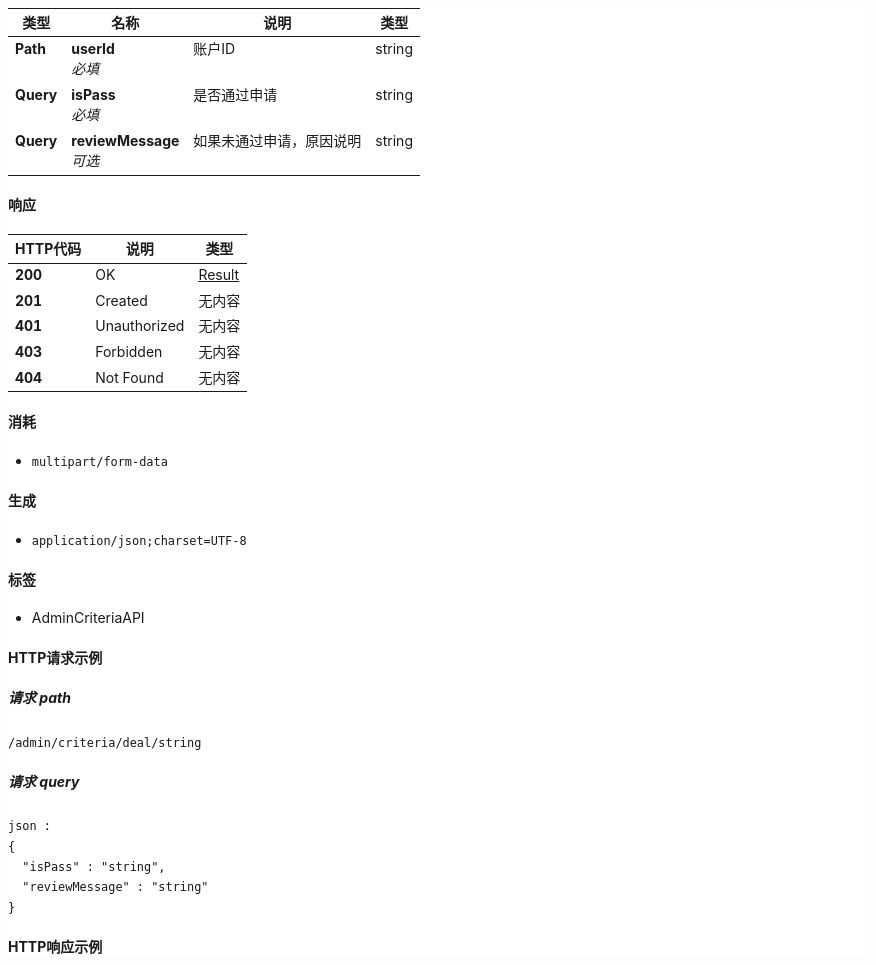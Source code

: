 |类型|名称|说明|类型|
|---|---|---|---|
|**Path**|**userId**  <br>*必填*|账户ID|string|
|**Query**|**isPass**  <br>*必填*|是否通过申请|string|
|**Query**|**reviewMessage**  <br>*可选*|如果未通过申请，原因说明|string|


#### 响应

|HTTP代码|说明|类型|
|---|---|---|
|**200**|OK|[Result](#result)|
|**201**|Created|无内容|
|**401**|Unauthorized|无内容|
|**403**|Forbidden|无内容|
|**404**|Not Found|无内容|


#### 消耗

* `multipart/form-data`


#### 生成

* `application/json;charset=UTF-8`


#### 标签

* AdminCriteriaAPI


#### HTTP请求示例

##### 请求 path
```
/admin/criteria/deal/string
```


##### 请求 query
```
json :
{
  "isPass" : "string",
  "reviewMessage" : "string"
}
```


#### HTTP响应示例
